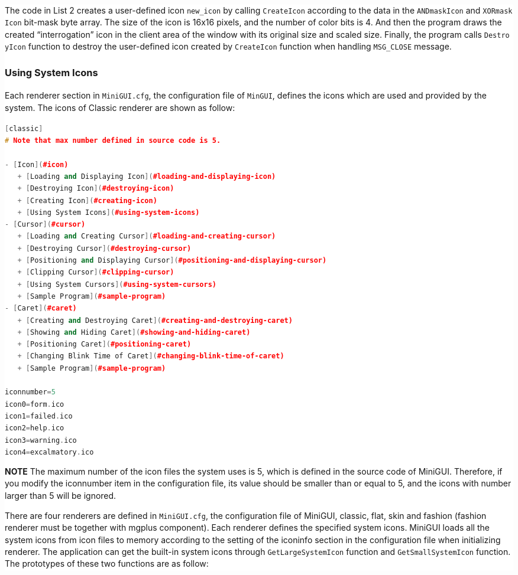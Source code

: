 The code in List 2 creates a user-defined icon `new_icon` by calling 
`CreateIcon` 
according to the data in the `ANDmaskIcon` and `XORmaskIcon` bit-mask byte
array. 
The size of the icon is 16x16 pixels, and the number of color bits is 4. And
then the program draws the created “interrogation” icon in the client area of
the window with its original size and scaled size. Finally, the program calls
`DestroyIcon` function to destroy the user-defined icon created by `CreateIcon`
function when handling `MSG_CLOSE` message.

### Using System Icons

Each renderer section in `MiniGUI.cfg`, the configuration file of `MinGUI`,
defines 
the icons which are used and provided by the system. The icons of Classic
renderer are shown as follow:

```cpp
[classic]
# Note that max number defined in source code is 5.

- [Icon](#icon)
   + [Loading and Displaying Icon](#loading-and-displaying-icon)
   + [Destroying Icon](#destroying-icon)
   + [Creating Icon](#creating-icon)
   + [Using System Icons](#using-system-icons)
- [Cursor](#cursor)
   + [Loading and Creating Cursor](#loading-and-creating-cursor)
   + [Destroying Cursor](#destroying-cursor)
   + [Positioning and Displaying Cursor](#positioning-and-displaying-cursor)
   + [Clipping Cursor](#clipping-cursor)
   + [Using System Cursors](#using-system-cursors)
   + [Sample Program](#sample-program)
- [Caret](#caret)
   + [Creating and Destroying Caret](#creating-and-destroying-caret)
   + [Showing and Hiding Caret](#showing-and-hiding-caret)
   + [Positioning Caret](#positioning-caret)
   + [Changing Blink Time of Caret](#changing-blink-time-of-caret)
   + [Sample Program](#sample-program)

iconnumber=5
icon0=form.ico
icon1=failed.ico
icon2=help.ico
icon3=warning.ico
icon4=excalmatory.ico
```
__NOTE__ The maximum number of the icon files the system uses is 5, which is
defined in the source code of MiniGUI. Therefore, if you modify the iconnumber
item in the configuration file, its value should be smaller than or equal to 5,
and the icons with number larger than 5 will be ignored.</b>

There are four renderers are defined in `MiniGUI.cfg`, the configuration file 
of 
MiniGUI, classic, flat, skin and fashion (fashion renderer must be together
with mgplus component). Each renderer defines the specified system icons.
MiniGUI loads all the system icons from icon files to memory according to the
setting of the iconinfo section in the configuration file when initializing
renderer. The application can get the built-in system icons through
`GetLargeSystemIcon` function and `GetSmallSystemIcon` function. The prototypes
of 
these two functions are as follow:


[Release Notes for MiniGUI 3.2]: /supplementary-docs/Release-Notes-for-MiniGUI-3.2.md
[Release Notes for MiniGUI 4.0]: /supplementary-docs/Release-Notes-for-MiniGUI-4.0.md
[Showing Text in Complex or Mixed Scripts]: /supplementary-docs/Showing-Text-in-Complex-or-Mixed-Scripts.md
[Supporting and Using Extra Input Messages]: /supplementary-docs/Supporting-and-Using-Extra-Input-Messages.md
[Using CommLCD NEWGAL Engine and Comm IAL Engine]: /supplementary-docs/Using-CommLCD-NEWGAL-Engine-and-Comm-IAL-Engine.md
[Using Enhanced Font Interfaces]: /supplementary-docs/Using-Enhanced-Font-Interfaces.md
[Using Images and Fonts on System without File System]: /supplementary-docs/Using-Images-and-Fonts-on-System-without-File-System.md
[Using SyncUpdateDC to Reduce Screen Flicker]: /supplementary-docs/Using-SyncUpdateDC-to-Reduce-Screen-Flicker.md
[Writing DRM Engine Driver for Your GPU]: /supplementary-docs/Writing-DRM-Engine-Driver-for-Your-GPU.md
[Writing MiniGUI Apps for 64-bit Platforms]: /supplementary-docs/Writing-MiniGUI-Apps-for-64-bit-Platforms.md
[Quick Start]: /user-manual/MiniGUIUserManualQuickStart.md
[Building MiniGUI]: /user-manual/MiniGUIUserManualBuildingMiniGUI.md
[Compile-time Configuration]: /user-manual/MiniGUIUserManualCompiletimeConfiguration.md
[Runtime Configuration]: /user-manual/MiniGUIUserManualRuntimeConfiguration.md
[Tools]: /user-manual/MiniGUIUserManualTools.md
[Feature List]: /user-manual/MiniGUIUserManualFeatureList.md
[MiniGUI Overview]: /MiniGUI-Overview.md
[MiniGUI User Manual]: /user-manual/README.md
[MiniGUI Programming Guide]: /programming-guide/README.md
[MiniGUI Porting Guide]: /porting-guide/README.md
[MiniGUI Supplementary Documents]: /supplementary-docs/README.md
[MiniGUI API Reference Manuals]: /api-reference/README.md
[MiniGUI Official Website]: http://www.minigui.com
[Beijing FMSoft Technologies Co., Ltd.]: https://www.fmsoft.cn
[FMSoft Technologies]: https://www.fmsoft.cn
[HarfBuzz]: https://www.freedesktop.org/wiki/Software/HarfBuzz/